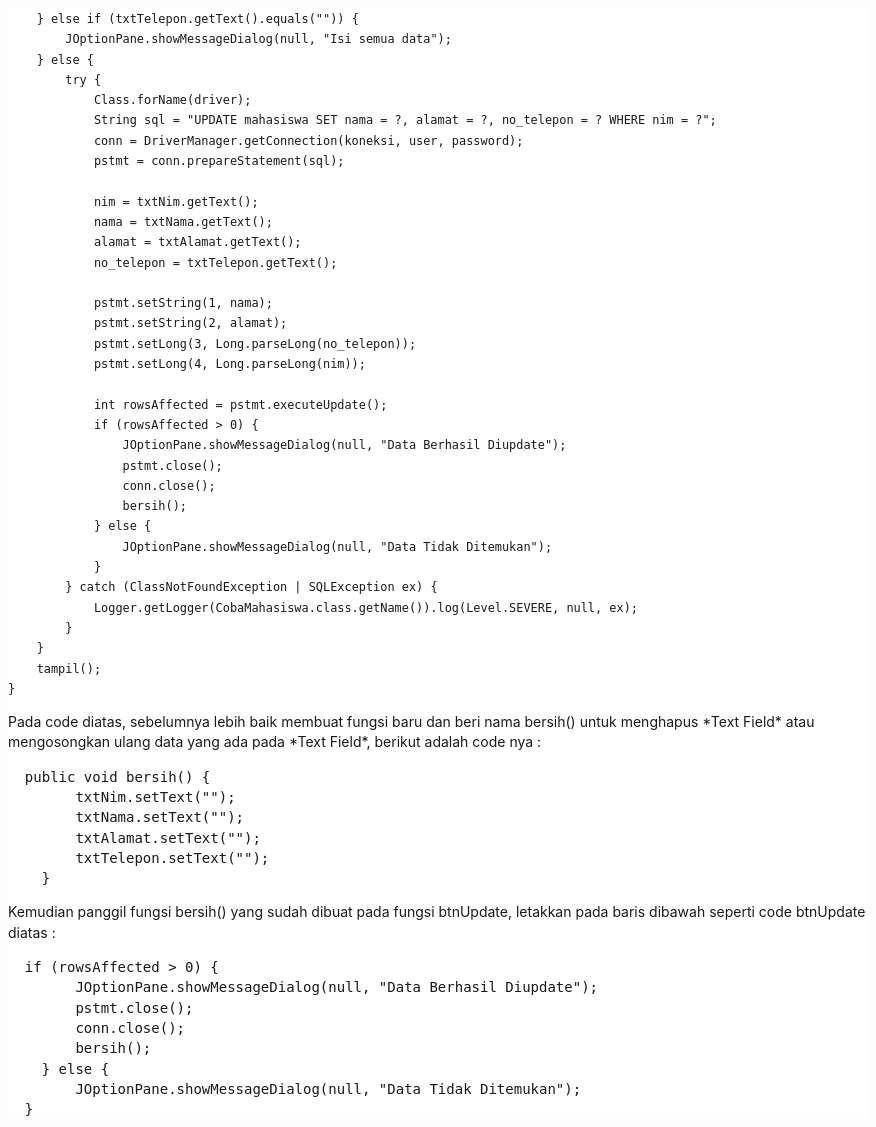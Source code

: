         } else if (txtTelepon.getText().equals("")) {
            JOptionPane.showMessageDialog(null, "Isi semua data");
        } else {
            try {
                Class.forName(driver);
                String sql = "UPDATE mahasiswa SET nama = ?, alamat = ?, no_telepon = ? WHERE nim = ?";
                conn = DriverManager.getConnection(koneksi, user, password);
                pstmt = conn.prepareStatement(sql);
                
                nim = txtNim.getText();
                nama = txtNama.getText();
                alamat = txtAlamat.getText();
                no_telepon = txtTelepon.getText();
                
                pstmt.setString(1, nama);
                pstmt.setString(2, alamat);
                pstmt.setLong(3, Long.parseLong(no_telepon));
                pstmt.setLong(4, Long.parseLong(nim));
                
                int rowsAffected = pstmt.executeUpdate();
                if (rowsAffected > 0) {
                    JOptionPane.showMessageDialog(null, "Data Berhasil Diupdate");
                    pstmt.close();
                    conn.close();
                    bersih();
                } else {
                    JOptionPane.showMessageDialog(null, "Data Tidak Ditemukan");
                }
            } catch (ClassNotFoundException | SQLException ex) {
                Logger.getLogger(CobaMahasiswa.class.getName()).log(Level.SEVERE, null, ex);
            }
        }
        tampil();
    }                             
</pre>
Pada code diatas, sebelumnya lebih baik membuat fungsi baru dan beri nama bersih() untuk menghapus *Text Field* atau mengosongkan ulang data yang ada pada *Text Field*, berikut adalah code nya :
<pre>
  public void bersih() {
        txtNim.setText("");
        txtNama.setText("");
        txtAlamat.setText("");
        txtTelepon.setText("");
    }
</pre>
Kemudian panggil fungsi bersih() yang sudah dibuat pada fungsi btnUpdate, letakkan pada baris dibawah seperti code btnUpdate diatas :
<pre>
  if (rowsAffected > 0) {
        JOptionPane.showMessageDialog(null, "Data Berhasil Diupdate");
        pstmt.close();
        conn.close();
        bersih();
    } else {
        JOptionPane.showMessageDialog(null, "Data Tidak Ditemukan");
  }
</pre>
